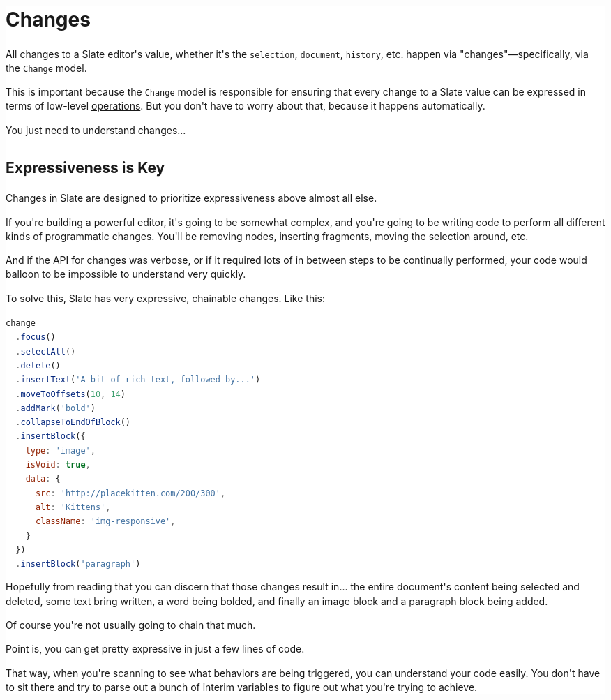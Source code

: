# Changes

All changes to a Slate editor's value, whether it's the `selection`, `document`, `history`, etc. happen via "changes"—specifically, via the [`Change`](../reference/slate/change.md) model.

This is important because the `Change` model is responsible for ensuring that every change to a Slate value can be expressed in terms of low-level [operations](../reference/slate/operation.md). But you don't have to worry about that, because it happens automatically.

You just need to understand changes...

## Expressiveness is Key

Changes in Slate are designed to prioritize expressiveness above almost all else.

If you're building a powerful editor, it's going to be somewhat complex, and you're going to be writing code to perform all different kinds of programmatic changes. You'll be removing nodes, inserting fragments, moving the selection around, etc.

And if the API for changes was verbose, or if it required lots of in between steps to be continually performed, your code would balloon to be impossible to understand very quickly.

To solve this, Slate has very expressive, chainable changes. Like this:

```js
change
  .focus()
  .selectAll()
  .delete()
  .insertText('A bit of rich text, followed by...')
  .moveToOffsets(10, 14)
  .addMark('bold')
  .collapseToEndOfBlock()
  .insertBlock({
    type: 'image',
    isVoid: true,
    data: {
      src: 'http://placekitten.com/200/300',
      alt: 'Kittens',
      className: 'img-responsive',
    }
  })
  .insertBlock('paragraph')
```

Hopefully from reading that you can discern that those changes result in... the entire document's content being selected and deleted, some text bring written, a word being bolded, and finally an image block and a paragraph block being added.

Of course you're not usually going to chain that much.

Point is, you can get pretty expressive in just a few lines of code.

That way, when you're scanning to see what behaviors are being triggered, you can understand your code easily. You don't have to sit there and try to parse out a bunch of interim variables to figure out what you're trying to achieve.
